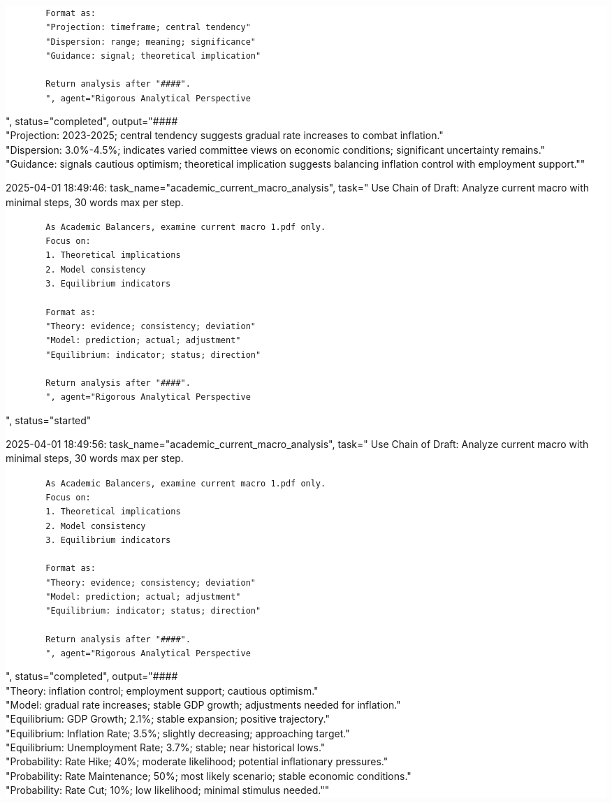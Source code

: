             Format as:
            "Projection: timeframe; central tendency"
            "Dispersion: range; meaning; significance"
            "Guidance: signal; theoretical implication"
            
            Return analysis after "####".
            ", agent="Rigorous Analytical Perspective
", status="completed", output="####  
"Projection: 2023-2025; central tendency suggests gradual rate increases to combat inflation."  
"Dispersion: 3.0%-4.5%; indicates varied committee views on economic conditions; significant uncertainty remains."  
"Guidance: signals cautious optimism; theoretical implication suggests balancing inflation control with employment support.""

2025-04-01 18:49:46: task_name="academic_current_macro_analysis", task="
            Use Chain of Draft: Analyze current macro with minimal steps, 30 words max per step.
            
            As Academic Balancers, examine current macro 1.pdf only.
            Focus on:
            1. Theoretical implications
            2. Model consistency
            3. Equilibrium indicators
            
            Format as:
            "Theory: evidence; consistency; deviation"
            "Model: prediction; actual; adjustment"
            "Equilibrium: indicator; status; direction"
            
            Return analysis after "####".
            ", agent="Rigorous Analytical Perspective
", status="started"

2025-04-01 18:49:56: task_name="academic_current_macro_analysis", task="
            Use Chain of Draft: Analyze current macro with minimal steps, 30 words max per step.
            
            As Academic Balancers, examine current macro 1.pdf only.
            Focus on:
            1. Theoretical implications
            2. Model consistency
            3. Equilibrium indicators
            
            Format as:
            "Theory: evidence; consistency; deviation"
            "Model: prediction; actual; adjustment"
            "Equilibrium: indicator; status; direction"
            
            Return analysis after "####".
            ", agent="Rigorous Analytical Perspective
", status="completed", output="####  
"Theory: inflation control; employment support; cautious optimism."  
"Model: gradual rate increases; stable GDP growth; adjustments needed for inflation."  
"Equilibrium: GDP Growth; 2.1%; stable expansion; positive trajectory."  
"Equilibrium: Inflation Rate; 3.5%; slightly decreasing; approaching target."  
"Equilibrium: Unemployment Rate; 3.7%; stable; near historical lows."  
"Probability: Rate Hike; 40%; moderate likelihood; potential inflationary pressures."  
"Probability: Rate Maintenance; 50%; most likely scenario; stable economic conditions."  
"Probability: Rate Cut; 10%; low likelihood; minimal stimulus needed.""
